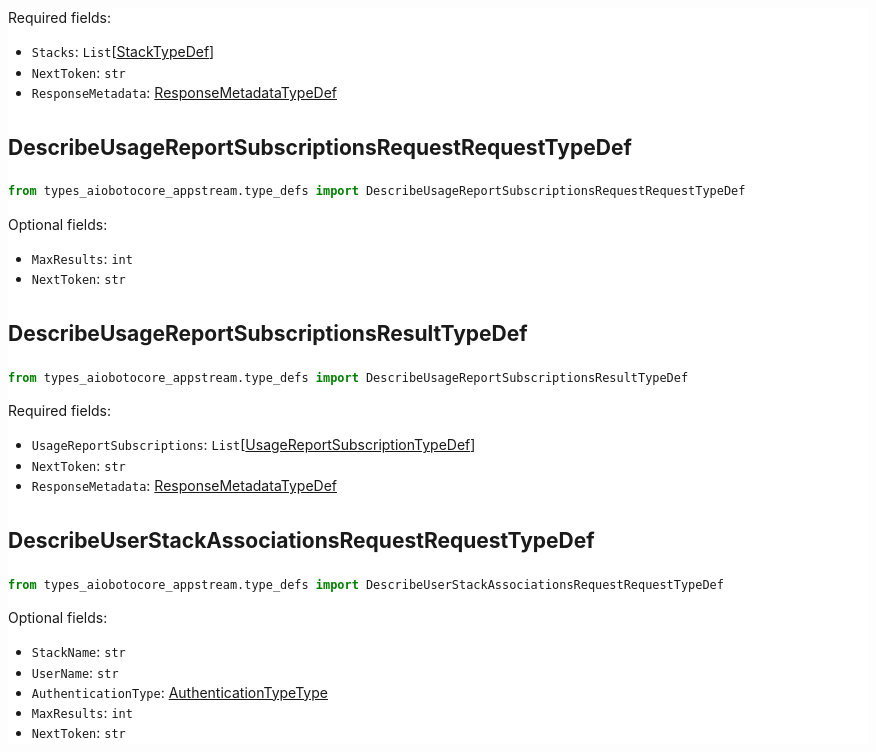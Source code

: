 Required fields:

- `Stacks`: `List`\[[StackTypeDef](./type_defs.md#stacktypedef)\]
- `NextToken`: `str`
- `ResponseMetadata`:
  [ResponseMetadataTypeDef](./type_defs.md#responsemetadatatypedef)

<a id="describeusagereportsubscriptionsrequestrequesttypedef"></a>

## DescribeUsageReportSubscriptionsRequestRequestTypeDef

```python
from types_aiobotocore_appstream.type_defs import DescribeUsageReportSubscriptionsRequestRequestTypeDef
```

Optional fields:

- `MaxResults`: `int`
- `NextToken`: `str`

<a id="describeusagereportsubscriptionsresulttypedef"></a>

## DescribeUsageReportSubscriptionsResultTypeDef

```python
from types_aiobotocore_appstream.type_defs import DescribeUsageReportSubscriptionsResultTypeDef
```

Required fields:

- `UsageReportSubscriptions`:
  `List`\[[UsageReportSubscriptionTypeDef](./type_defs.md#usagereportsubscriptiontypedef)\]
- `NextToken`: `str`
- `ResponseMetadata`:
  [ResponseMetadataTypeDef](./type_defs.md#responsemetadatatypedef)

<a id="describeuserstackassociationsrequestrequesttypedef"></a>

## DescribeUserStackAssociationsRequestRequestTypeDef

```python
from types_aiobotocore_appstream.type_defs import DescribeUserStackAssociationsRequestRequestTypeDef
```

Optional fields:

- `StackName`: `str`
- `UserName`: `str`
- `AuthenticationType`:
  [AuthenticationTypeType](./literals.md#authenticationtypetype)
- `MaxResults`: `int`
- `NextToken`: `str`

<a id="describeuserstackassociationsresulttypedef"></a>
